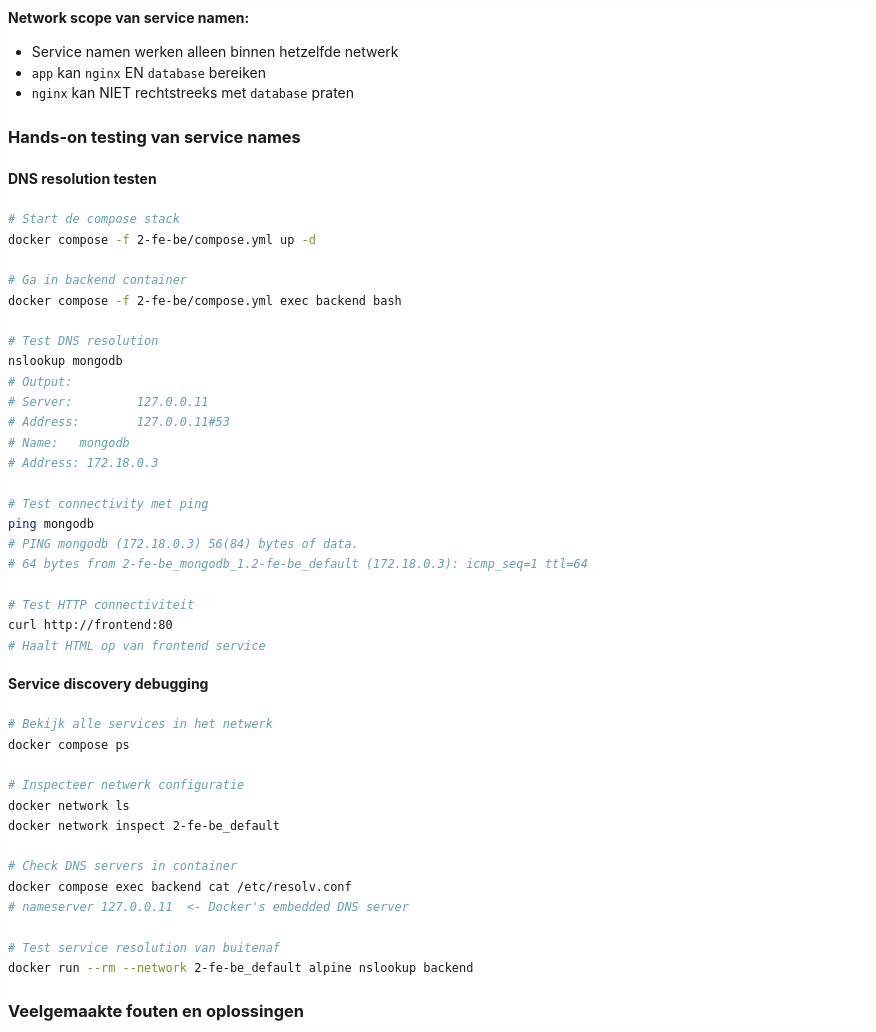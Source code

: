 **Network scope van service namen:**
- Service namen werken alleen binnen hetzelfde netwerk
- `app` kan `nginx` EN `database` bereiken
- `nginx` kan NIET rechtstreeks met `database` praten

### Hands-on testing van service names

#### DNS resolution testen

```bash
# Start de compose stack
docker compose -f 2-fe-be/compose.yml up -d

# Ga in backend container
docker compose -f 2-fe-be/compose.yml exec backend bash

# Test DNS resolution
nslookup mongodb
# Output:
# Server:         127.0.0.11
# Address:        127.0.0.11#53
# Name:   mongodb
# Address: 172.18.0.3

# Test connectivity met ping
ping mongodb
# PING mongodb (172.18.0.3) 56(84) bytes of data.
# 64 bytes from 2-fe-be_mongodb_1.2-fe-be_default (172.18.0.3): icmp_seq=1 ttl=64

# Test HTTP connectiviteit
curl http://frontend:80
# Haalt HTML op van frontend service
```

#### Service discovery debugging

```bash
# Bekijk alle services in het netwerk
docker compose ps

# Inspecteer netwerk configuratie
docker network ls
docker network inspect 2-fe-be_default

# Check DNS servers in container
docker compose exec backend cat /etc/resolv.conf
# nameserver 127.0.0.11  <- Docker's embedded DNS server

# Test service resolution van buitenaf
docker run --rm --network 2-fe-be_default alpine nslookup backend
```

### Veelgemaakte fouten en oplossingen
